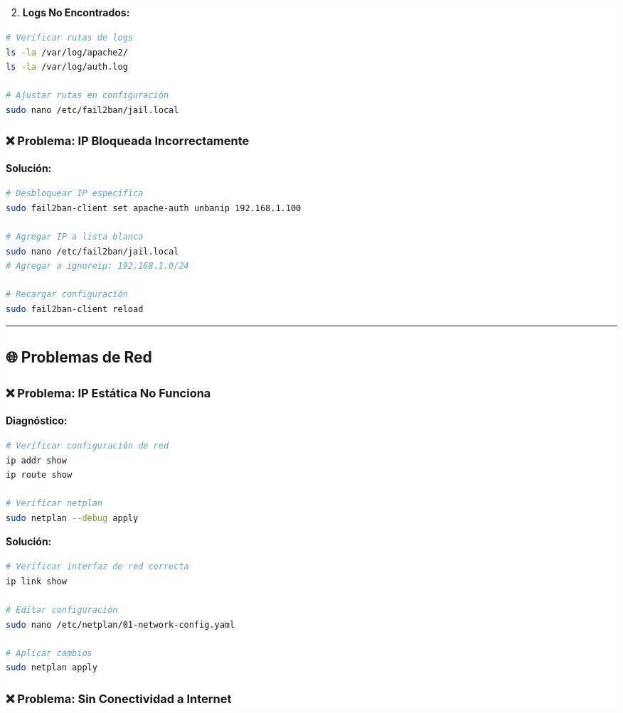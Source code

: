 2. **Logs No Encontrados:**
```bash
# Verificar rutas de logs
ls -la /var/log/apache2/
ls -la /var/log/auth.log

# Ajustar rutas en configuración
sudo nano /etc/fail2ban/jail.local
```

### ❌ Problema: IP Bloqueada Incorrectamente

**Solución:**
```bash
# Desbloquear IP específica
sudo fail2ban-client set apache-auth unbanip 192.168.1.100

# Agregar IP a lista blanca
sudo nano /etc/fail2ban/jail.local
# Agregar a ignoreip: 192.168.1.0/24

# Recargar configuración
sudo fail2ban-client reload
```

---

## 🌐 Problemas de Red

### ❌ Problema: IP Estática No Funciona

**Diagnóstico:**
```bash
# Verificar configuración de red
ip addr show
ip route show

# Verificar netplan
sudo netplan --debug apply
```

**Solución:**
```bash
# Verificar interfaz de red correcta
ip link show

# Editar configuración
sudo nano /etc/netplan/01-network-config.yaml

# Aplicar cambios
sudo netplan apply
```

### ❌ Problema: Sin Conectividad a Internet
